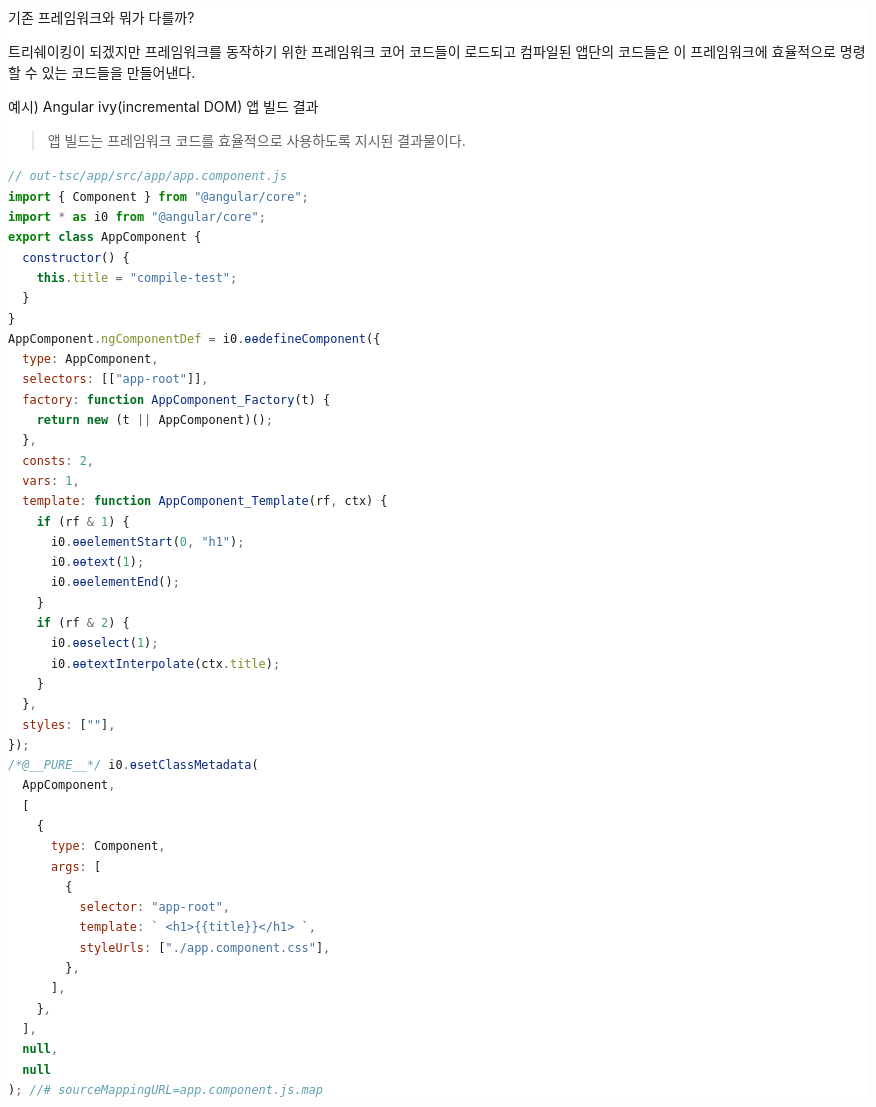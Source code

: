 기존 프레임워크와 뭐가 다를까?

트리쉐이킹이 되겠지만 프레임워크를 동작하기 위한 프레임워크 코어 코드들이 로드되고 컴파일된 앱단의 코드들은 이 프레임워크에 효율적으로 명령할 수 있는 코드들을 만들어낸다.

예시) Angular ivy(incremental DOM) 앱 빌드 결과

> 앱 빌드는 프레임워크 코드를 효율적으로 사용하도록 지시된 결과물이다.

```js
// out-tsc/app/src/app/app.component.js
import { Component } from "@angular/core";
import * as i0 from "@angular/core";
export class AppComponent {
  constructor() {
    this.title = "compile-test";
  }
}
AppComponent.ngComponentDef = i0.ɵɵdefineComponent({
  type: AppComponent,
  selectors: [["app-root"]],
  factory: function AppComponent_Factory(t) {
    return new (t || AppComponent)();
  },
  consts: 2,
  vars: 1,
  template: function AppComponent_Template(rf, ctx) {
    if (rf & 1) {
      i0.ɵɵelementStart(0, "h1");
      i0.ɵɵtext(1);
      i0.ɵɵelementEnd();
    }
    if (rf & 2) {
      i0.ɵɵselect(1);
      i0.ɵɵtextInterpolate(ctx.title);
    }
  },
  styles: [""],
});
/*@__PURE__*/ i0.ɵsetClassMetadata(
  AppComponent,
  [
    {
      type: Component,
      args: [
        {
          selector: "app-root",
          template: ` <h1>{{title}}</h1> `,
          styleUrls: ["./app.component.css"],
        },
      ],
    },
  ],
  null,
  null
); //# sourceMappingURL=app.component.js.map
```

